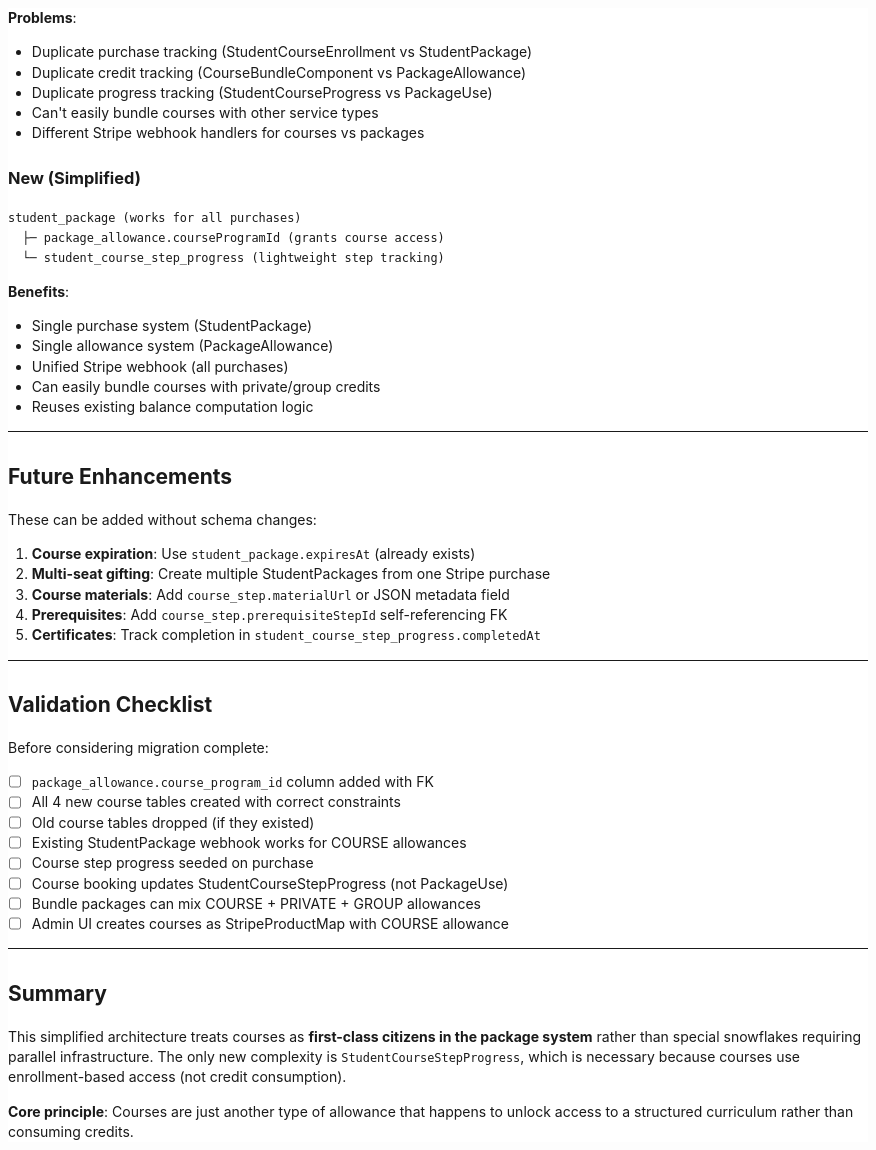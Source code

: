 **Problems**:
- Duplicate purchase tracking (StudentCourseEnrollment vs StudentPackage)
- Duplicate credit tracking (CourseBundleComponent vs PackageAllowance)
- Duplicate progress tracking (StudentCourseProgress vs PackageUse)
- Can't easily bundle courses with other service types
- Different Stripe webhook handlers for courses vs packages

### New (Simplified)
```
student_package (works for all purchases)
  ├─ package_allowance.courseProgramId (grants course access)
  └─ student_course_step_progress (lightweight step tracking)
```

**Benefits**:
- Single purchase system (StudentPackage)
- Single allowance system (PackageAllowance)
- Unified Stripe webhook (all purchases)
- Can easily bundle courses with private/group credits
- Reuses existing balance computation logic

---

## Future Enhancements

These can be added without schema changes:

1. **Course expiration**: Use `student_package.expiresAt` (already exists)
2. **Multi-seat gifting**: Create multiple StudentPackages from one Stripe purchase
3. **Course materials**: Add `course_step.materialUrl` or JSON metadata field
4. **Prerequisites**: Add `course_step.prerequisiteStepId` self-referencing FK
5. **Certificates**: Track completion in `student_course_step_progress.completedAt`

---

## Validation Checklist

Before considering migration complete:

- [ ] `package_allowance.course_program_id` column added with FK
- [ ] All 4 new course tables created with correct constraints
- [ ] Old course tables dropped (if they existed)
- [ ] Existing StudentPackage webhook works for COURSE allowances
- [ ] Course step progress seeded on purchase
- [ ] Course booking updates StudentCourseStepProgress (not PackageUse)
- [ ] Bundle packages can mix COURSE + PRIVATE + GROUP allowances
- [ ] Admin UI creates courses as StripeProductMap with COURSE allowance

---

## Summary

This simplified architecture treats courses as **first-class citizens in the package system** rather than special snowflakes requiring parallel infrastructure. The only new complexity is `StudentCourseStepProgress`, which is necessary because courses use enrollment-based access (not credit consumption).

**Core principle**: Courses are just another type of allowance that happens to unlock access to a structured curriculum rather than consuming credits.
